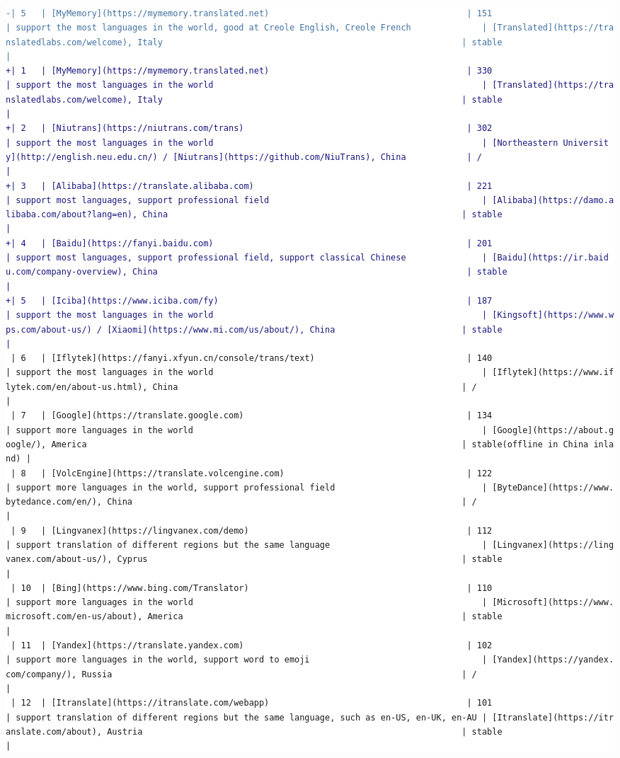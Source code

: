 ```diff
-| 5   | [MyMemory](https://mymemory.translated.net)                                       | 151                           | support the most languages in the world, good at Creole English, Creole French              | [Translated](https://translatedlabs.com/welcome), Italy                                                           | stable                          |
+| 1   | [MyMemory](https://mymemory.translated.net)                                       | 330                           | support the most languages in the world                                                     | [Translated](https://translatedlabs.com/welcome), Italy                                                           | stable                          |
+| 2   | [Niutrans](https://niutrans.com/trans)                                            | 302                           | support the most languages in the world                                                     | [Northeastern University](http://english.neu.edu.cn/) / [Niutrans](https://github.com/NiuTrans), China            | /                               |
+| 3   | [Alibaba](https://translate.alibaba.com)                                          | 221                           | support most languages, support professional field                                          | [Alibaba](https://damo.alibaba.com/about?lang=en), China                                                          | stable                          |
+| 4   | [Baidu](https://fanyi.baidu.com)                                                  | 201                           | support most languages, support professional field, support classical Chinese               | [Baidu](https://ir.baidu.com/company-overview), China                                                             | stable                          |
+| 5   | [Iciba](https://www.iciba.com/fy)                                                 | 187                           | support the most languages in the world                                                     | [Kingsoft](https://www.wps.com/about-us/) / [Xiaomi](https://www.mi.com/us/about/), China                         | stable                          |
 | 6   | [Iflytek](https://fanyi.xfyun.cn/console/trans/text)                              | 140                           | support the most languages in the world                                                     | [Iflytek](https://www.iflytek.com/en/about-us.html), China                                                        | /                               |
 | 7   | [Google](https://translate.google.com)                                            | 134                           | support more languages in the world                                                         | [Google](https://about.google/), America                                                                          | stable(offline in China inland) |
 | 8   | [VolcEngine](https://translate.volcengine.com)                                    | 122                           | support more languages in the world, support professional field                             | [ByteDance](https://www.bytedance.com/en/), China                                                                 | /                               |
 | 9   | [Lingvanex](https://lingvanex.com/demo)                                           | 112                           | support translation of different regions but the same language                              | [Lingvanex](https://lingvanex.com/about-us/), Cyprus                                                              | stable                          |
 | 10  | [Bing](https://www.bing.com/Translator)                                           | 110                           | support more languages in the world                                                         | [Microsoft](https://www.microsoft.com/en-us/about), America                                                       | stable                          |
 | 11  | [Yandex](https://translate.yandex.com)                                            | 102                           | support more languages in the world, support word to emoji                                  | [Yandex](https://yandex.com/company/), Russia                                                                     | /                               |
 | 12  | [Itranslate](https://itranslate.com/webapp)                                       | 101                           | support translation of different regions but the same language, such as en-US, en-UK, en-AU | [Itranslate](https://itranslate.com/about), Austria                                                               | stable                          |
```

